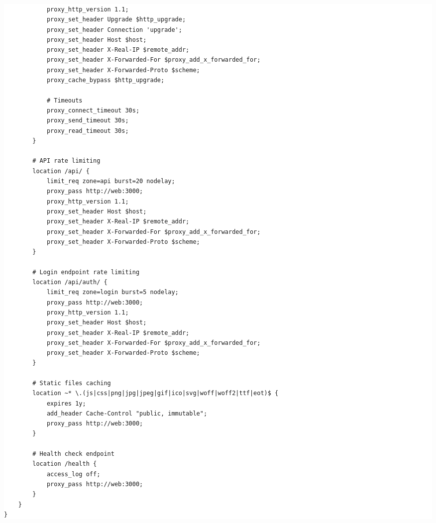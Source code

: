```nginx
            proxy_http_version 1.1;
            proxy_set_header Upgrade $http_upgrade;
            proxy_set_header Connection 'upgrade';
            proxy_set_header Host $host;
            proxy_set_header X-Real-IP $remote_addr;
            proxy_set_header X-Forwarded-For $proxy_add_x_forwarded_for;
            proxy_set_header X-Forwarded-Proto $scheme;
            proxy_cache_bypass $http_upgrade;
            
            # Timeouts
            proxy_connect_timeout 30s;
            proxy_send_timeout 30s;
            proxy_read_timeout 30s;
        }

        # API rate limiting
        location /api/ {
            limit_req zone=api burst=20 nodelay;
            proxy_pass http://web:3000;
            proxy_http_version 1.1;
            proxy_set_header Host $host;
            proxy_set_header X-Real-IP $remote_addr;
            proxy_set_header X-Forwarded-For $proxy_add_x_forwarded_for;
            proxy_set_header X-Forwarded-Proto $scheme;
        }

        # Login endpoint rate limiting
        location /api/auth/ {
            limit_req zone=login burst=5 nodelay;
            proxy_pass http://web:3000;
            proxy_http_version 1.1;
            proxy_set_header Host $host;
            proxy_set_header X-Real-IP $remote_addr;
            proxy_set_header X-Forwarded-For $proxy_add_x_forwarded_for;
            proxy_set_header X-Forwarded-Proto $scheme;
        }

        # Static files caching
        location ~* \.(js|css|png|jpg|jpeg|gif|ico|svg|woff|woff2|ttf|eot)$ {
            expires 1y;
            add_header Cache-Control "public, immutable";
            proxy_pass http://web:3000;
        }

        # Health check endpoint
        location /health {
            access_log off;
            proxy_pass http://web:3000;
        }
    }
}
```

